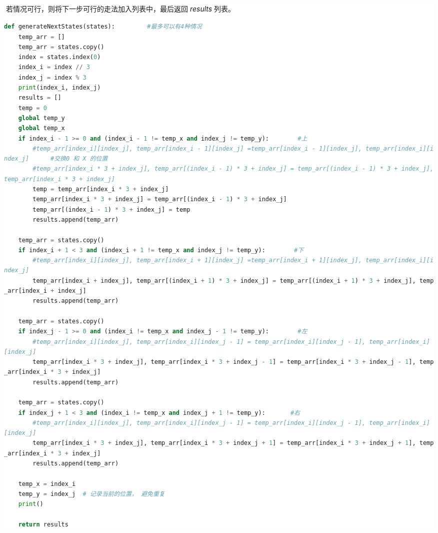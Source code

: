


​	若情况可行，则将下一步可行的走法加入列表中，最后返回 $results$ 列表。

```python
def generateNextStates(states):         #最多可以有4种情况
    temp_arr = []
    temp_arr = states.copy()
    index = states.index(0)
    index_i = index // 3
    index_j = index % 3
    print(index_i, index_j)
    results = []
    temp = 0
    global temp_y
    global temp_x
    if index_i - 1 >= 0 and (index_i - 1 != temp_x and index_j != temp_y):        #上
        #temp_arr[index_i][index_j], temp_arr[index_i - 1][index_j] =temp_arr[index_i - 1][index_j], temp_arr[index_i][index_j]      #交换0 和 X 的位置
        #temp_arr[index_i * 3 + index_j], temp_arr[(index_i - 1) * 3 + index_j] = temp_arr[(index_i - 1) * 3 + index_j], temp_arr[index_i * 3 + index_j]
        temp = temp_arr[index_i * 3 + index_j]
        temp_arr[index_i * 3 + index_j] = temp_arr[(index_i - 1) * 3 + index_j]
        temp_arr[(index_i - 1) * 3 + index_j] = temp
        results.append(temp_arr)

    temp_arr = states.copy()
    if index_i + 1 < 3 and (index_i + 1 != temp_x and index_j != temp_y):        #下
        #temp_arr[index_i][index_j], temp_arr[index_i + 1][index_j] =temp_arr[index_i + 1][index_j], temp_arr[index_i][index_j]
        temp_arr[index_i + index_j], temp_arr[(index_i + 1) * 3 + index_j] = temp_arr[(index_i + 1) * 3 + index_j], temp_arr[index_i + index_j]
        results.append(temp_arr)

    temp_arr = states.copy()
    if index_j - 1 >= 0 and (index_i != temp_x and index_j - 1 != temp_y):        #左
        #temp_arr[index_i][index_j], temp_arr[index_i][index_j - 1] = temp_arr[index_i][index_j - 1], temp_arr[index_i][index_j]
        temp_arr[index_i * 3 + index_j], temp_arr[index_i * 3 + index_j - 1] = temp_arr[index_i * 3 + index_j - 1], temp_arr[index_i * 3 + index_j]
        results.append(temp_arr)

    temp_arr = states.copy()
    if index_j + 1 < 3 and (index_i != temp_x and index_j + 1 != temp_y):       #右
        #temp_arr[index_i][index_j], temp_arr[index_i][index_j - 1] = temp_arr[index_i][index_j - 1], temp_arr[index_i][index_j]
        temp_arr[index_i * 3 + index_j], temp_arr[index_i * 3 + index_j + 1] = temp_arr[index_i * 3 + index_j + 1], temp_arr[index_i * 3 + index_j]
        results.append(temp_arr)

    temp_x = index_i
    temp_y = index_j  # 记录当前的位置， 避免重复
    print()

    return results

```
